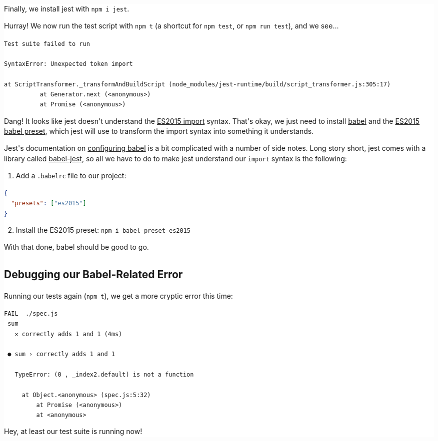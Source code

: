 Finally, we install jest with `npm i jest`.

Hurray! We now run the test script with `npm t` (a shortcut for `npm test`, or `npm run test`), and we see...

```
Test suite failed to run

SyntaxError: Unexpected token import

at ScriptTransformer._transformAndBuildScript (node_modules/jest-runtime/build/script_transformer.js:305:17)
          at Generator.next (<anonymous>)
          at Promise (<anonymous>)
```

Dang! It looks like jest doesn't understand the [ES2015 import](https://developer.mozilla.org/en-US/docs/Web/JavaScript/Reference/Statements/import) syntax. That's okay, we just need to install [babel](https://babeljs.io/) and the [ES2015 babel preset](https://babeljs.io/docs/plugins/preset-es2015/), which jest will use to transform the import syntax into something it understands.

Jest's documentation on [configuring babel](https://facebook.github.io/jest/docs/en/getting-started.html#using-babel) is a bit complicated with a number of side notes. Long story short, jest comes with a library called [babel-jest](https://github.com/facebook/jest/tree/master/packages/babel-jest), so all we have to do to make jest understand our `import` syntax is the following:

1. Add a `.babelrc` file to our project:

```json
{
  "presets": ["es2015"]
}
```

2. Install the ES2015 preset: `npm i babel-preset-es2015`

With that done, babel should be good to go.

## Debugging our Babel-Related Error

Running our tests again (`npm t`), we get a more cryptic error this time:

```
FAIL  ./spec.js
 sum
   ✕ correctly adds 1 and 1 (4ms)

 ● sum › correctly adds 1 and 1

   TypeError: (0 , _index2.default) is not a function

     at Object.<anonymous> (spec.js:5:32)
         at Promise (<anonymous>)
         at <anonymous>
```

Hey, at least our test suite is running now!
